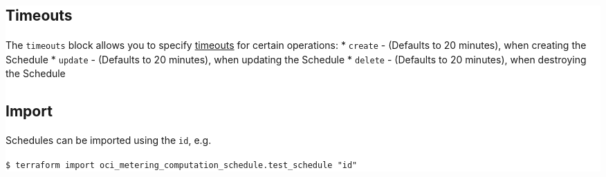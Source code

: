 ## Timeouts

The `timeouts` block allows you to specify [timeouts](https://registry.terraform.io/providers/oracle/oci/latest/docs/guides/changing_timeouts) for certain operations:
	* `create` - (Defaults to 20 minutes), when creating the Schedule
	* `update` - (Defaults to 20 minutes), when updating the Schedule
	* `delete` - (Defaults to 20 minutes), when destroying the Schedule


## Import

Schedules can be imported using the `id`, e.g.

```
$ terraform import oci_metering_computation_schedule.test_schedule "id"
```

